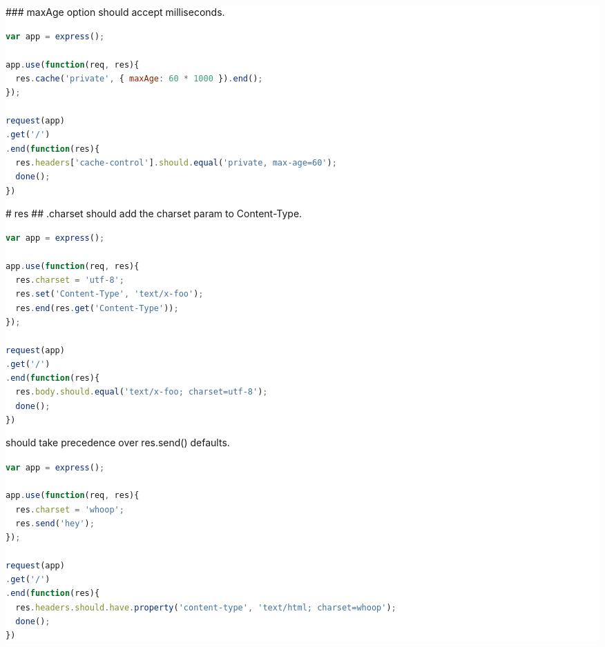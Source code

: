 <a name="res-cachetype-maxage-option" />
### maxAge option
should accept milliseconds.

```js
var app = express();

app.use(function(req, res){
  res.cache('private', { maxAge: 60 * 1000 }).end();
});

request(app)
.get('/')
.end(function(res){
  res.headers['cache-control'].should.equal('private, max-age=60');
  done();
})
```

<a name="res" />
# res
<a name="res-charset" />
## .charset
should add the charset param to Content-Type.

```js
var app = express();

app.use(function(req, res){
  res.charset = 'utf-8';
  res.set('Content-Type', 'text/x-foo');
  res.end(res.get('Content-Type'));
});

request(app)
.get('/')
.end(function(res){
  res.body.should.equal('text/x-foo; charset=utf-8');
  done();
})
```

should take precedence over res.send() defaults.

```js
var app = express();

app.use(function(req, res){
  res.charset = 'whoop';
  res.send('hey');
});

request(app)
.get('/')
.end(function(res){
  res.headers.should.have.property('content-type', 'text/html; charset=whoop');
  done();
})
```
